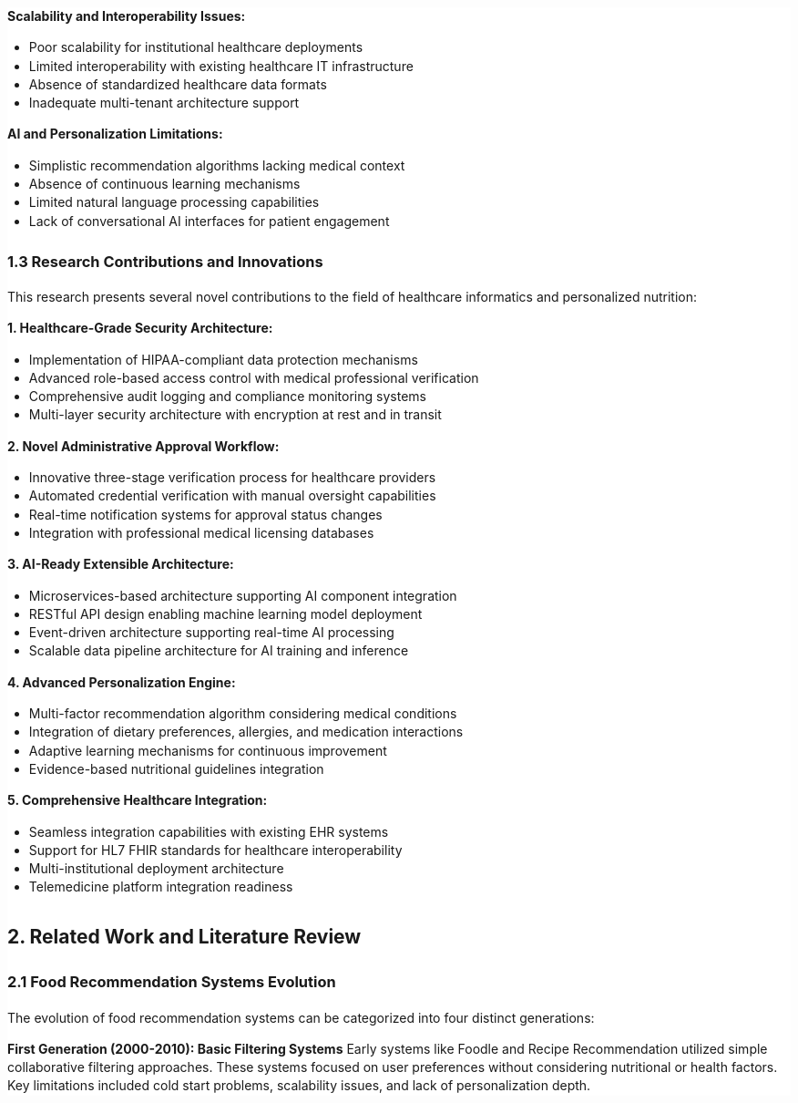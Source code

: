 **Scalability and Interoperability Issues:**
- Poor scalability for institutional healthcare deployments
- Limited interoperability with existing healthcare IT infrastructure
- Absence of standardized healthcare data formats
- Inadequate multi-tenant architecture support

**AI and Personalization Limitations:**
- Simplistic recommendation algorithms lacking medical context
- Absence of continuous learning mechanisms
- Limited natural language processing capabilities
- Lack of conversational AI interfaces for patient engagement

### 1.3 Research Contributions and Innovations
This research presents several novel contributions to the field of healthcare informatics and personalized nutrition:

**1. Healthcare-Grade Security Architecture:**
- Implementation of HIPAA-compliant data protection mechanisms
- Advanced role-based access control with medical professional verification
- Comprehensive audit logging and compliance monitoring systems
- Multi-layer security architecture with encryption at rest and in transit

**2. Novel Administrative Approval Workflow:**
- Innovative three-stage verification process for healthcare providers
- Automated credential verification with manual oversight capabilities
- Real-time notification systems for approval status changes
- Integration with professional medical licensing databases

**3. AI-Ready Extensible Architecture:**
- Microservices-based architecture supporting AI component integration
- RESTful API design enabling machine learning model deployment
- Event-driven architecture supporting real-time AI processing
- Scalable data pipeline architecture for AI training and inference

**4. Advanced Personalization Engine:**
- Multi-factor recommendation algorithm considering medical conditions
- Integration of dietary preferences, allergies, and medication interactions
- Adaptive learning mechanisms for continuous improvement
- Evidence-based nutritional guidelines integration

**5. Comprehensive Healthcare Integration:**
- Seamless integration capabilities with existing EHR systems
- Support for HL7 FHIR standards for healthcare interoperability
- Multi-institutional deployment architecture
- Telemedicine platform integration readiness

## 2. Related Work and Literature Review

### 2.1 Food Recommendation Systems Evolution
The evolution of food recommendation systems can be categorized into four distinct generations:

**First Generation (2000-2010): Basic Filtering Systems**
Early systems like Foodle and Recipe Recommendation utilized simple collaborative filtering approaches. These systems focused on user preferences without considering nutritional or health factors. Key limitations included cold start problems, scalability issues, and lack of personalization depth.
